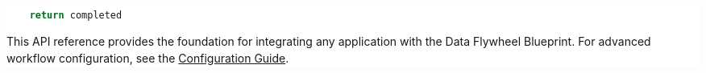 ```python
    return completed
```

This API reference provides the foundation for integrating any application with the Data Flywheel Blueprint. For advanced workflow configuration, see the [Configuration Guide](./03-configuration.md). 